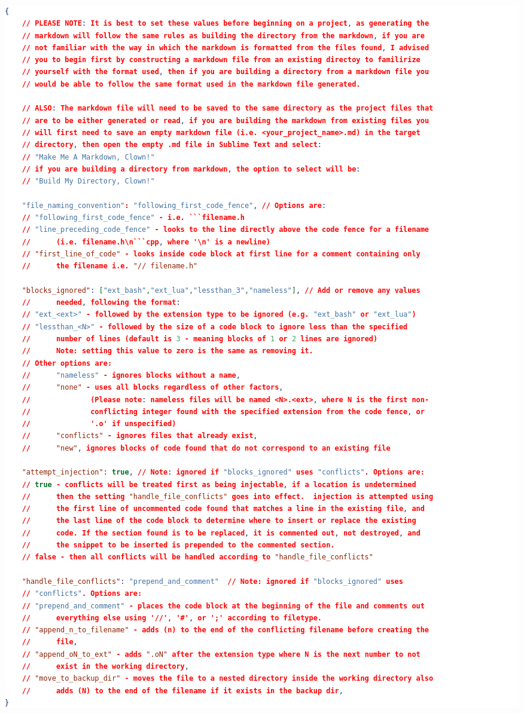 ```json
{
    // PLEASE NOTE: It is best to set these values before beginning on a project, as generating the
    // markdown will follow the same rules as building the directory from the markdown, if you are
    // not familiar with the way in which the markdown is formatted from the files found, I advised
    // you to begin first by constructing a markdown file from an existing directoy to familirize 
    // yourself with the format used, then if you are building a directory from a markdown file you
    // would be able to follow the same format used in the markdown file generated.

    // ALSO: The markdown file will need to be saved to the same directory as the project files that 
    // are to be either generated or read, if you are building the markdown from existing files you
    // will first need to save an empty markdown file (i.e. <your_project_name>.md) in the target
    // directory, then open the empty .md file in Sublime Text and select:
    // "Make Me A Markdown, Clown!"
    // if you are building a directory from markdown, the option to select will be: 
    // "Build My Directory, Clown!"

    "file_naming_convention": "following_first_code_fence", // Options are:
    // "following_first_code_fence" - i.e. ```filename.h
    // "line_preceding_code_fence" - looks to the line directly above the code fence for a filename
    //      (i.e. filename.h\n```cpp, where '\n' is a newline) 
    // "first_line_of_code" - looks inside code block at first line for a comment containing only
    //      the filename i.e. "// filename.h"

    "blocks_ignored": ["ext_bash","ext_lua","lessthan_3","nameless"], // Add or remove any values
    //      needed, following the format:
    // "ext_<ext>" - followed by the extension type to be ignored (e.g. "ext_bash" or "ext_lua")
    // "lessthan_<N>" - followed by the size of a code block to ignore less than the specified
    //      number of lines (default is 3 - meaning blocks of 1 or 2 lines are ignored)
    //      Note: setting this value to zero is the same as removing it.
    // Other options are:
    //      "nameless" - ignores blocks without a name,
    //      "none" - uses all blocks regardless of other factors, 
    //              (Please note: nameless files will be named <N>.<ext>, where N is the first non-
    //              conflicting integer found with the specified extension from the code fence, or
    //              '.o' if unspecified)
    //      "conflicts" - ignores files that already exist,
    //      "new", ignores blocks of code found that do not correspond to an existing file

    "attempt_injection": true, // Note: ignored if "blocks_ignored" uses "conflicts". Options are:
    // true - conflicts will be treated first as being injectable, if a location is undetermined
    //      then the setting "handle_file_conflicts" goes into effect.  injection is attempted using
    //      the first line of uncommented code found that matches a line in the existing file, and
    //      the last line of the code block to determine where to insert or replace the existing
    //      code. If the section found is to be replaced, it is commented out, not destroyed, and
    //      the snippet to be inserted is prepended to the commented section.
    // false - then all conflicts will be handled according to "handle_file_conflicts"

    "handle_file_conflicts": "prepend_and_comment"  // Note: ignored if "blocks_ignored" uses
    // "conflicts". Options are:
    // "prepend_and_comment" - places the code block at the beginning of the file and comments out
    //      everything else using '//', '#', or ';' according to filetype. 
    // "append_n_to_filename" - adds (n) to the end of the conflicting filename before creating the
    //      file,
    // "append_oN_to_ext" - adds ".oN" after the extension type where N is the next number to not
    //      exist in the working directory,
    // "move_to_backup_dir" - moves the file to a nested directory inside the working directory also
    //      adds (N) to the end of the filename if it exists in the backup dir,
}
```
